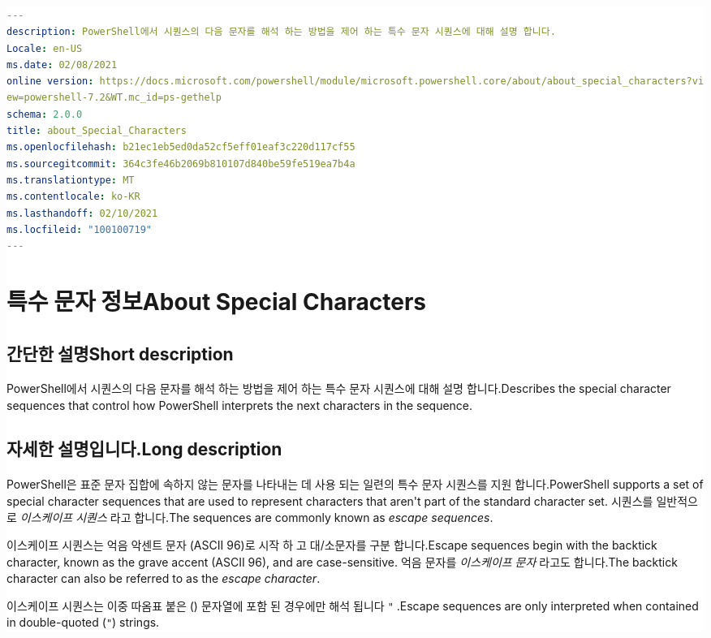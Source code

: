 ```yaml
---
description: PowerShell에서 시퀀스의 다음 문자를 해석 하는 방법을 제어 하는 특수 문자 시퀀스에 대해 설명 합니다.
Locale: en-US
ms.date: 02/08/2021
online version: https://docs.microsoft.com/powershell/module/microsoft.powershell.core/about/about_special_characters?view=powershell-7.2&WT.mc_id=ps-gethelp
schema: 2.0.0
title: about_Special_Characters
ms.openlocfilehash: b21ec1eb5ed0da52cf5eff01eaf3c220d117cf55
ms.sourcegitcommit: 364c3fe46b2069b810107d840be59fe519ea7b4a
ms.translationtype: MT
ms.contentlocale: ko-KR
ms.lasthandoff: 02/10/2021
ms.locfileid: "100100719"
---
```

# <a name="about-special-characters"></a><span data-ttu-id="6298b-103">특수 문자 정보</span><span class="sxs-lookup"><span data-stu-id="6298b-103">About Special Characters</span></span>

## <a name="short-description"></a><span data-ttu-id="6298b-104">간단한 설명</span><span class="sxs-lookup"><span data-stu-id="6298b-104">Short description</span></span>

<span data-ttu-id="6298b-105">PowerShell에서 시퀀스의 다음 문자를 해석 하는 방법을 제어 하는 특수 문자 시퀀스에 대해 설명 합니다.</span><span class="sxs-lookup"><span data-stu-id="6298b-105">Describes the special character sequences that control how PowerShell interprets the next characters in the sequence.</span></span>

## <a name="long-description"></a><span data-ttu-id="6298b-106">자세한 설명입니다.</span><span class="sxs-lookup"><span data-stu-id="6298b-106">Long description</span></span>

<span data-ttu-id="6298b-107">PowerShell은 표준 문자 집합에 속하지 않는 문자를 나타내는 데 사용 되는 일련의 특수 문자 시퀀스를 지원 합니다.</span><span class="sxs-lookup"><span data-stu-id="6298b-107">PowerShell supports a set of special character sequences that are used to represent characters that aren't part of the standard character set.</span></span> <span data-ttu-id="6298b-108">시퀀스를 일반적으로 _이스케이프 시퀀스_ 라고 합니다.</span><span class="sxs-lookup"><span data-stu-id="6298b-108">The sequences are commonly known as _escape sequences_.</span></span>

<span data-ttu-id="6298b-109">이스케이프 시퀀스는 억음 악센트 문자 (ASCII 96)로 시작 하 고 대/소문자를 구분 합니다.</span><span class="sxs-lookup"><span data-stu-id="6298b-109">Escape sequences begin with the backtick character, known as the grave accent (ASCII 96), and are case-sensitive.</span></span> <span data-ttu-id="6298b-110">억음 문자를 _이스케이프 문자_ 라고도 합니다.</span><span class="sxs-lookup"><span data-stu-id="6298b-110">The backtick character can also be referred to as the _escape character_.</span></span>

<span data-ttu-id="6298b-111">이스케이프 시퀀스는 이중 따옴표 붙은 () 문자열에 포함 된 경우에만 해석 됩니다 `"` .</span><span class="sxs-lookup"><span data-stu-id="6298b-111">Escape sequences are only interpreted when contained in double-quoted (`"`) strings.</span></span>
